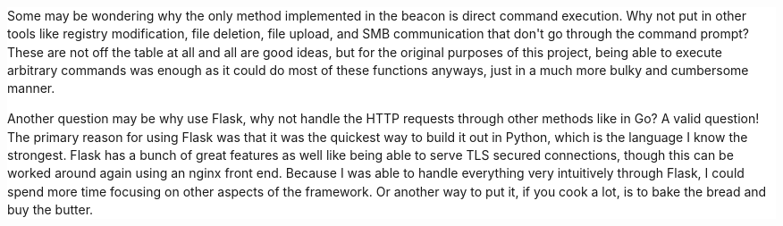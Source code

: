Some may be wondering why the only method implemented in the beacon is direct command execution. Why not put in other tools like registry modification,
file deletion, file upload, and SMB communication that don't go through the command prompt? These are not off the table at all and all are good ideas, 
but for the original purposes of this project, being able to execute arbitrary commands was enough as it could do most of these functions anyways, 
just in a much more bulky and cumbersome manner. 

Another question may be why use Flask, why not handle the HTTP requests through other methods like in Go? A valid question! The primary
reason for using Flask was that it was the quickest way to build it out in Python, which is the language I know the strongest. Flask has
a bunch of great features as well like being able to serve TLS secured connections, though this can be worked around again using an nginx
front end. Because I was able to handle everything very intuitively through Flask, I could spend more time focusing on other aspects of 
the framework. Or another way to put it, if you cook a lot, is to bake the bread and buy the butter.
